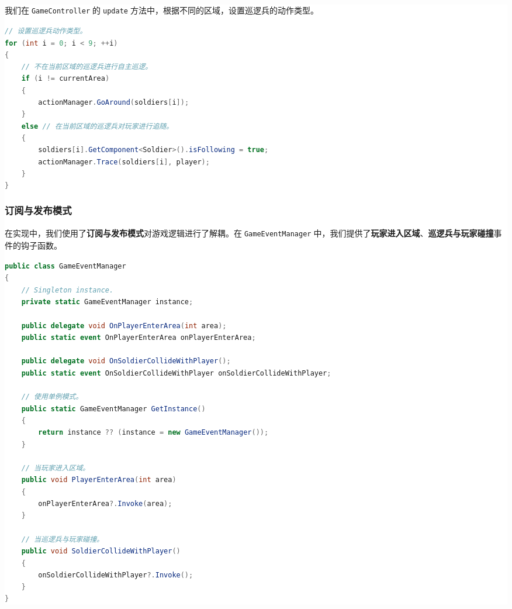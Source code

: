 我们在 `GameController` 的 `update` 方法中，根据不同的区域，设置巡逻兵的动作类型。

```csharp
// 设置巡逻兵动作类型。
for (int i = 0; i < 9; ++i)
{
    // 不在当前区域的巡逻兵进行自主巡逻。
    if (i != currentArea)
    {
        actionManager.GoAround(soldiers[i]);
    }
    else // 在当前区域的巡逻兵对玩家进行追随。
    {
        soldiers[i].GetComponent<Soldier>().isFollowing = true;
        actionManager.Trace(soldiers[i], player);
    }
}
```

### 订阅与发布模式

在实现中，我们使用了**订阅与发布模式**对游戏逻辑进行了解耦。在 `GameEventManager` 中，我们提供了**玩家进入区域**、**巡逻兵与玩家碰撞**事件的钩子函数。

```csharp
public class GameEventManager
{
    // Singleton instance.
    private static GameEventManager instance;

    public delegate void OnPlayerEnterArea(int area);
    public static event OnPlayerEnterArea onPlayerEnterArea;

    public delegate void OnSoldierCollideWithPlayer();
    public static event OnSoldierCollideWithPlayer onSoldierCollideWithPlayer;

    // 使用单例模式。
    public static GameEventManager GetInstance()
    {
        return instance ?? (instance = new GameEventManager());
    }

    // 当玩家进入区域。
    public void PlayerEnterArea(int area)
    {
        onPlayerEnterArea?.Invoke(area);
    }

    // 当巡逻兵与玩家碰撞。
    public void SoldierCollideWithPlayer()
    {
        onSoldierCollideWithPlayer?.Invoke();
    }
}
```
